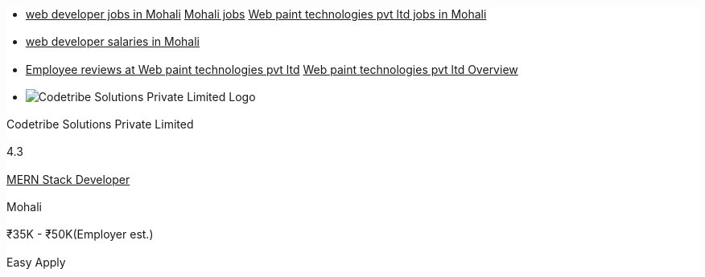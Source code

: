 













- [web developer jobs in Mohali](https://www.glassdoor.com/Job/mohali-web-developer-jobs-SRCH_IL.0,6_IC4469455_KO7,20.htm) [Mohali jobs](https://www.glassdoor.com/Job/mohali-jobs-SRCH_IL.0,6_IC4469455.htm) [Web paint technologies pvt ltd jobs in Mohali](https://www.glassdoor.com/Job/mohali-web-paint-technologies-pvt-ltd-jobs-SRCH_IL.0,6_IC4469455_KO7,37.htm)

- [web developer salaries in Mohali](https://www.glassdoor.com/Salaries/mohali-web-developer-salary-SRCH_IL.0,6_IC4469455_KO7,20.htm)

- [Employee reviews at Web paint technologies pvt ltd](https://www.glassdoor.com/Reviews/Web-paint-technologies-pvt-ltd-Reviews-E0.htm) [Web paint technologies pvt ltd Overview](https://www.glassdoor.com/Overview/Working-at-Web-paint-technologies-pvt-ltd-EI_IE0.11,41.htm)


- ![Codetribe Solutions Private Limited Logo](https://media.glassdoor.com/sql/4468702/codetribe-solutions-squarelogo-1626417953623.png)







Codetribe Solutions Private Limited

4.3







[MERN Stack Developer](https://www.glassdoor.co.in/job-listing/mern-stack-developer-codetribe-solutions-private-limited-JV_IC4469455_KO0,20_KE21,56.htm?jl=1009638033270)

Mohali



₹35K - ₹50K(Employer est.)













Easy Apply









